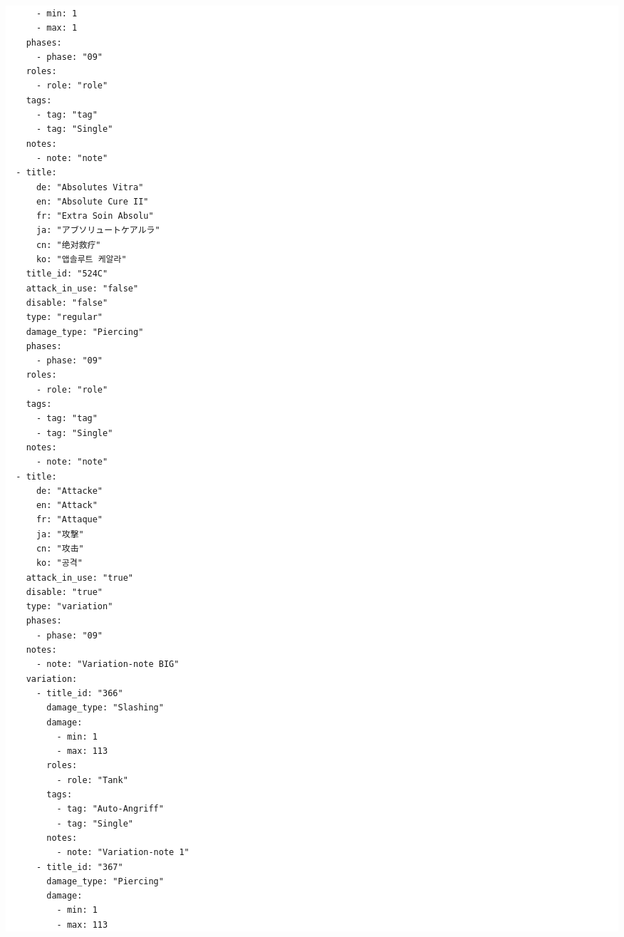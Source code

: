           - min: 1
          - max: 1
        phases:
          - phase: "09"
        roles:
          - role: "role"
        tags:
          - tag: "tag"
          - tag: "Single"
        notes:
          - note: "note"
      - title:
          de: "Absolutes Vitra"
          en: "Absolute Cure II"
          fr: "Extra Soin Absolu"
          ja: "アブソリュートケアルラ"
          cn: "绝对救疗"
          ko: "앱솔루트 케알라"
        title_id: "524C"
        attack_in_use: "false"
        disable: "false"
        type: "regular"
        damage_type: "Piercing"
        phases:
          - phase: "09"
        roles:
          - role: "role"
        tags:
          - tag: "tag"
          - tag: "Single"
        notes:
          - note: "note"
      - title:
          de: "Attacke"
          en: "Attack"
          fr: "Attaque"
          ja: "攻撃"
          cn: "攻击"
          ko: "공격"
        attack_in_use: "true"
        disable: "true"
        type: "variation"
        phases:
          - phase: "09"
        notes:
          - note: "Variation-note BIG"
        variation:
          - title_id: "366"
            damage_type: "Slashing"
            damage:
              - min: 1
              - max: 113
            roles:
              - role: "Tank"
            tags:
              - tag: "Auto-Angriff"
              - tag: "Single"
            notes:
              - note: "Variation-note 1"
          - title_id: "367"
            damage_type: "Piercing"
            damage:
              - min: 1
              - max: 113